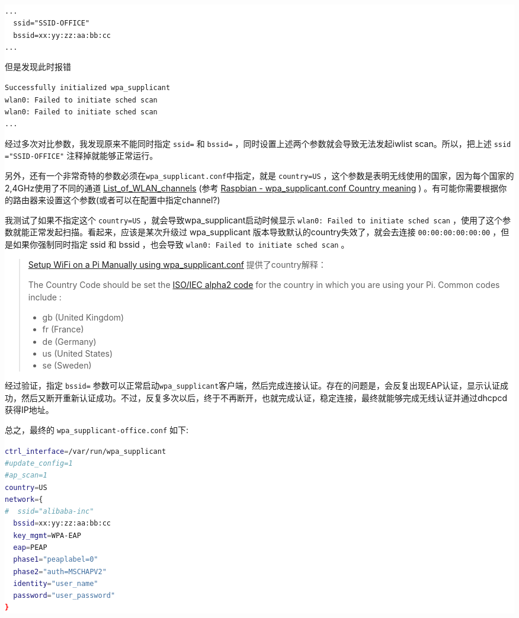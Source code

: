 ```
...
  ssid="SSID-OFFICE"
  bssid=xx:yy:zz:aa:bb:cc
...
```

但是发现此时报错

```
Successfully initialized wpa_supplicant
wlan0: Failed to initiate sched scan
wlan0: Failed to initiate sched scan
...
```

经过多次对比参数，我发现原来不能同时指定 `ssid=` 和 `bssid=` ，同时设置上述两个参数就会导致无法发起iwlist scan。所以，把上述 `ssid="SSID-OFFICE"` 注释掉就能够正常运行。

另外，还有一个非常奇特的参数必须在`wpa_supplicant.conf`中指定，就是 `country=US` ，这个参数是表明无线使用的国家，因为每个国家的2,4GHz使用了不同的通道 [List_of_WLAN_channels](https://en.wikipedia.org/wiki/List_of_WLAN_channels) (参考 [Raspbian - wpa_supplicant.conf Country meaning](https://raspberrypi.stackexchange.com/questions/93679/raspbian-wpa-supplicant-conf-country-meaning) ) 。有可能你需要根据你的路由器来设置这个参数(或者可以在配置中指定channel?)

我测试了如果不指定这个 `country=US` ，就会导致wpa_supplicant启动时候显示 `wlan0: Failed to initiate sched scan` ，使用了这个参数就能正常发起扫描。看起来，应该是某次升级过 wpa_supplicant 版本导致默认的country失效了，就会去连接 `00:00:00:00:00:00` ，但是如果你强制同时指定 ssid 和 bssid ，也会导致 `wlan0: Failed to initiate sched scan` 。

> [Setup WiFi on a Pi Manually using wpa_supplicant.conf](https://www.raspberrypi-spy.co.uk/2017/04/manually-setting-up-pi-wifi-using-wpa_supplicant-conf/) 提供了country解释：
>
> The Country Code should be set the [ISO/IEC alpha2 code](https://en.wikipedia.org/wiki/ISO_3166-1_alpha-2#Officially_assigned_code_elements) for the country in which you are using your Pi. Common codes include :
>
> * gb (United Kingdom)
> * fr (France)
> * de (Germany)
> * us (United States)
> * se (Sweden)

经过验证，指定 `bssid=` 参数可以正常启动`wpa_supplicant`客户端，然后完成连接认证。存在的问题是，会反复出现EAP认证，显示认证成功，然后又断开重新认证成功。不过，反复多次以后，终于不再断开，也就完成认证，稳定连接，最终就能够完成无线认证并通过dhcpcd获得IP地址。

总之，最终的 `wpa_supplicant-office.conf` 如下:

```bash
ctrl_interface=/var/run/wpa_supplicant
#update_config=1
#ap_scan=1
country=US
network={
#  ssid="alibaba-inc"
  bssid=xx:yy:zz:aa:bb:cc
  key_mgmt=WPA-EAP
  eap=PEAP
  phase1="peaplabel=0"
  phase2="auth=MSCHAPV2"
  identity="user_name"
  password="user_password"
}
```
